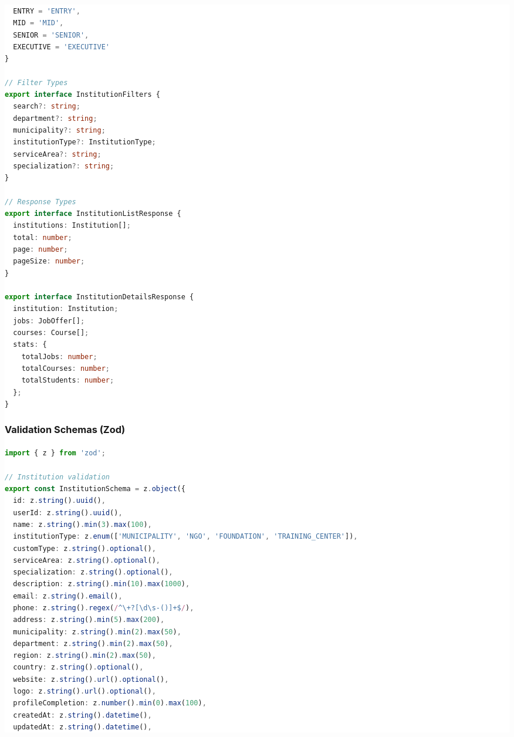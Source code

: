```typescript
  ENTRY = 'ENTRY',
  MID = 'MID',
  SENIOR = 'SENIOR',
  EXECUTIVE = 'EXECUTIVE'
}

// Filter Types
export interface InstitutionFilters {
  search?: string;
  department?: string;
  municipality?: string;
  institutionType?: InstitutionType;
  serviceArea?: string;
  specialization?: string;
}

// Response Types
export interface InstitutionListResponse {
  institutions: Institution[];
  total: number;
  page: number;
  pageSize: number;
}

export interface InstitutionDetailsResponse {
  institution: Institution;
  jobs: JobOffer[];
  courses: Course[];
  stats: {
    totalJobs: number;
    totalCourses: number;
    totalStudents: number;
  };
}
```

### Validation Schemas (Zod)

```typescript
import { z } from 'zod';

// Institution validation
export const InstitutionSchema = z.object({
  id: z.string().uuid(),
  userId: z.string().uuid(),
  name: z.string().min(3).max(100),
  institutionType: z.enum(['MUNICIPALITY', 'NGO', 'FOUNDATION', 'TRAINING_CENTER']),
  customType: z.string().optional(),
  serviceArea: z.string().optional(),
  specialization: z.string().optional(),
  description: z.string().min(10).max(1000),
  email: z.string().email(),
  phone: z.string().regex(/^\+?[\d\s-()]+$/),
  address: z.string().min(5).max(200),
  municipality: z.string().min(2).max(50),
  department: z.string().min(2).max(50),
  region: z.string().min(2).max(50),
  country: z.string().optional(),
  website: z.string().url().optional(),
  logo: z.string().url().optional(),
  profileCompletion: z.number().min(0).max(100),
  createdAt: z.string().datetime(),
  updatedAt: z.string().datetime(),
```